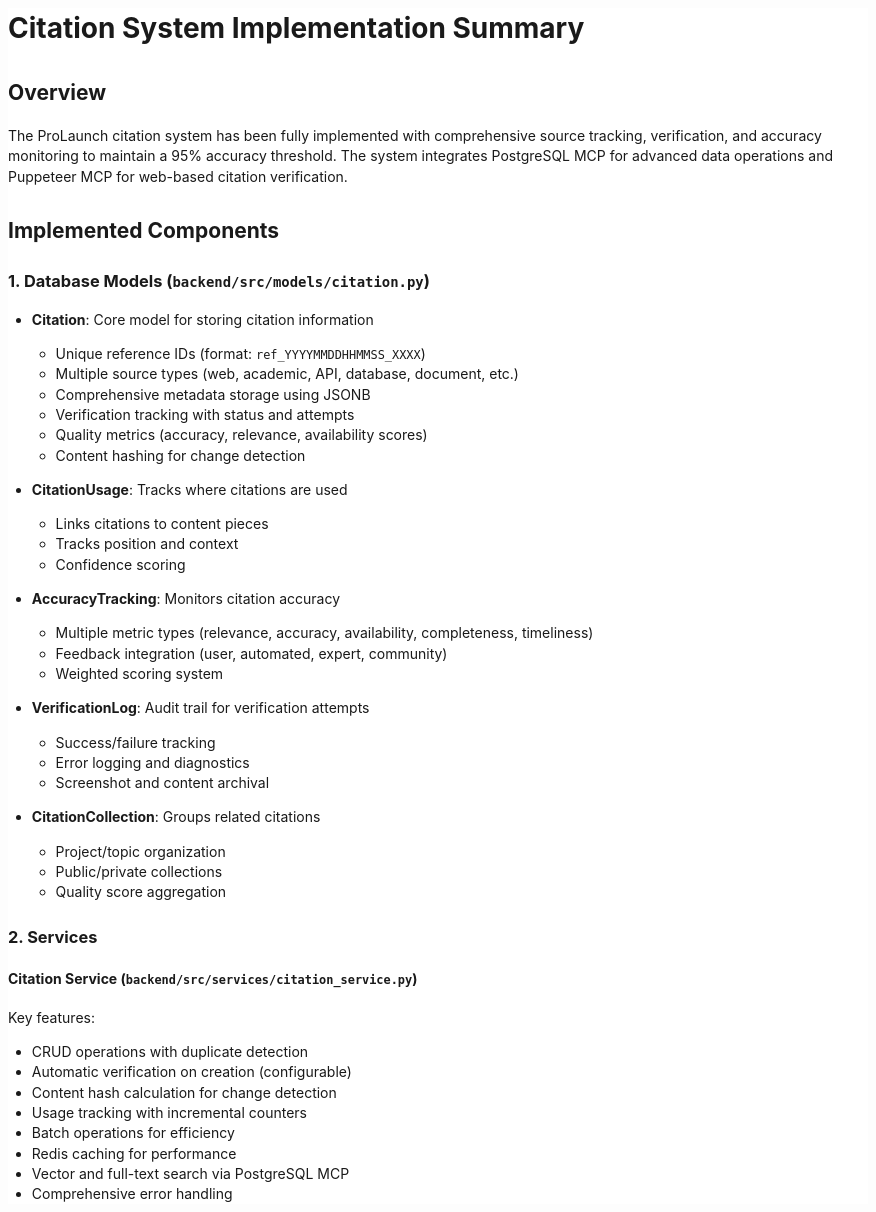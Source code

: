 # Citation System Implementation Summary

## Overview
The ProLaunch citation system has been fully implemented with comprehensive source tracking, verification, and accuracy monitoring to maintain a 95% accuracy threshold. The system integrates PostgreSQL MCP for advanced data operations and Puppeteer MCP for web-based citation verification.

## Implemented Components

### 1. Database Models (`backend/src/models/citation.py`)
- **Citation**: Core model for storing citation information
  - Unique reference IDs (format: `ref_YYYYMMDDHHMMSS_XXXX`)
  - Multiple source types (web, academic, API, database, document, etc.)
  - Comprehensive metadata storage using JSONB
  - Verification tracking with status and attempts
  - Quality metrics (accuracy, relevance, availability scores)
  - Content hashing for change detection

- **CitationUsage**: Tracks where citations are used
  - Links citations to content pieces
  - Tracks position and context
  - Confidence scoring

- **AccuracyTracking**: Monitors citation accuracy
  - Multiple metric types (relevance, accuracy, availability, completeness, timeliness)
  - Feedback integration (user, automated, expert, community)
  - Weighted scoring system

- **VerificationLog**: Audit trail for verification attempts
  - Success/failure tracking
  - Error logging and diagnostics
  - Screenshot and content archival

- **CitationCollection**: Groups related citations
  - Project/topic organization
  - Public/private collections
  - Quality score aggregation

### 2. Services

#### Citation Service (`backend/src/services/citation_service.py`)
Key features:
- CRUD operations with duplicate detection
- Automatic verification on creation (configurable)
- Content hash calculation for change detection
- Usage tracking with incremental counters
- Batch operations for efficiency
- Redis caching for performance
- Vector and full-text search via PostgreSQL MCP
- Comprehensive error handling
